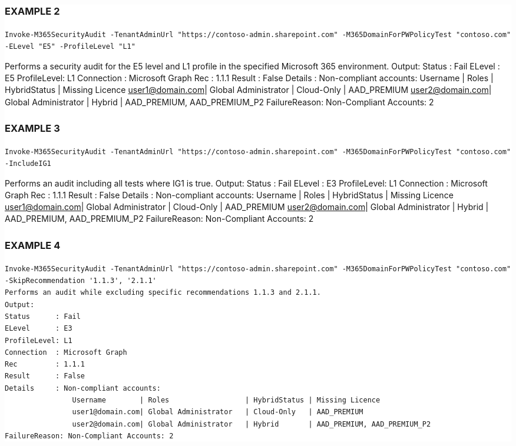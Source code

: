 ### EXAMPLE 2
```
Invoke-M365SecurityAudit -TenantAdminUrl "https://contoso-admin.sharepoint.com" -M365DomainForPWPolicyTest "contoso.com" -ELevel "E5" -ProfileLevel "L1"
```

Performs a security audit for the E5 level and L1 profile in the specified Microsoft 365 environment.
Output:
Status      : Fail
ELevel      : E5
ProfileLevel: L1
Connection  : Microsoft Graph
Rec         : 1.1.1
Result      : False
Details     : Non-compliant accounts:
                Username        | Roles                  | HybridStatus | Missing Licence
                user1@domain.com| Global Administrator   | Cloud-Only   | AAD_PREMIUM
                user2@domain.com| Global Administrator   | Hybrid       | AAD_PREMIUM, AAD_PREMIUM_P2
FailureReason: Non-Compliant Accounts: 2

### EXAMPLE 3
```
Invoke-M365SecurityAudit -TenantAdminUrl "https://contoso-admin.sharepoint.com" -M365DomainForPWPolicyTest "contoso.com" -IncludeIG1
```

Performs an audit including all tests where IG1 is true.
Output:
Status      : Fail
ELevel      : E3
ProfileLevel: L1
Connection  : Microsoft Graph
Rec         : 1.1.1
Result      : False
Details     : Non-compliant accounts:
                Username        | Roles                  | HybridStatus | Missing Licence
                user1@domain.com| Global Administrator   | Cloud-Only   | AAD_PREMIUM
                user2@domain.com| Global Administrator   | Hybrid       | AAD_PREMIUM, AAD_PREMIUM_P2
FailureReason: Non-Compliant Accounts: 2

### EXAMPLE 4
```
Invoke-M365SecurityAudit -TenantAdminUrl "https://contoso-admin.sharepoint.com" -M365DomainForPWPolicyTest "contoso.com" -SkipRecommendation '1.1.3', '2.1.1'
Performs an audit while excluding specific recommendations 1.1.3 and 2.1.1.
Output:
Status      : Fail
ELevel      : E3
ProfileLevel: L1
Connection  : Microsoft Graph
Rec         : 1.1.1
Result      : False
Details     : Non-compliant accounts:
                Username        | Roles                  | HybridStatus | Missing Licence
                user1@domain.com| Global Administrator   | Cloud-Only   | AAD_PREMIUM
                user2@domain.com| Global Administrator   | Hybrid       | AAD_PREMIUM, AAD_PREMIUM_P2
FailureReason: Non-Compliant Accounts: 2
```
